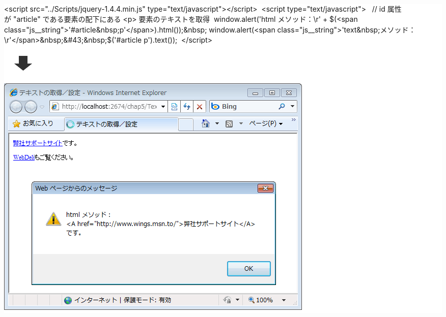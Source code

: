 <span class="xml__tag_start">&lt;script</span>&nbsp;<span class="xml__attr_name">src</span>=<span class="xml__attr_value">&quot;../Scripts/jquery-1.4.4.min.js&quot;</span>&nbsp;<span class="xml__attr_name">type</span>=<span class="xml__attr_value">&quot;text/javascript&quot;</span><span class="xml__tag_start">&gt;</span><span class="xml__tag_end">&lt;/script&gt;</span>&nbsp;
<span class="xml__tag_start">&lt;script</span>&nbsp;<span class="xml__attr_name">type</span>=<span class="xml__attr_value">&quot;text/javascript&quot;</span><span class="xml__tag_start">&gt;</span>&nbsp;
&nbsp;<span class="js__sl_comment">//&nbsp;id&nbsp;属性が&nbsp;&quot;article&quot;&nbsp;である要素の配下にある&nbsp;&lt;p&gt;&nbsp;要素のテキストを取得</span>&nbsp;
window.alert(<span class="js__string">'html&nbsp;メソッド：\r'</span>&nbsp;&#43;&nbsp;$(<span class="js__string">'#article&nbsp;p'</span>).html());&nbsp;
window.alert(<span class="js__string">'text&nbsp;メソッド：\r'</span>&nbsp;&#43;&nbsp;$(<span class="js__string">'#article&nbsp;p'</span>).text());&nbsp;
<span class="xml__tag_end">&lt;/script&gt;</span>&nbsp;
&nbsp;
</pre>
</div>
</div>
<p style="margin-left:20px"><img src="16291-arrow.gif" alt="図 3" width="35" height="42"></p>
<p><img src="16292-image001.gif" alt="図 1" width="585" height="446"></p>